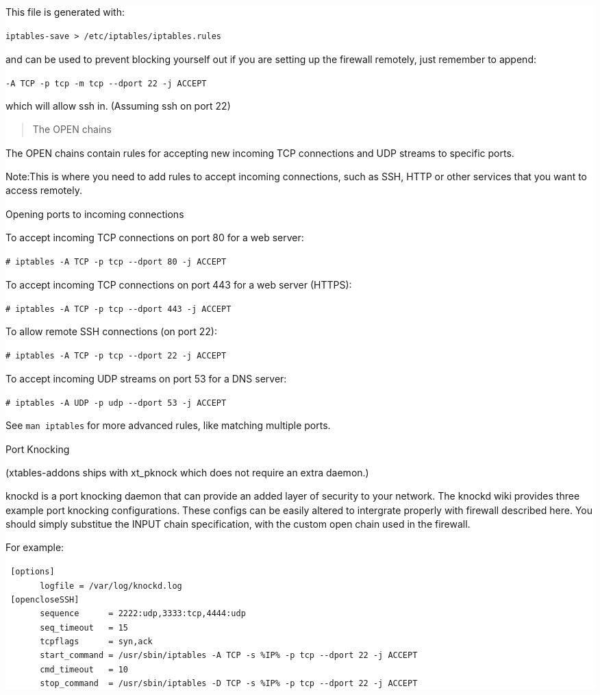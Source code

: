 This file is generated with:

    iptables-save > /etc/iptables/iptables.rules 

and can be used to prevent blocking yourself out if you are setting up
the firewall remotely, just remember to append:

    -A TCP -p tcp -m tcp --dport 22 -j ACCEPT

which will allow ssh in. (Assuming ssh on port 22)

> The OPEN chains

The OPEN chains contain rules for accepting new incoming TCP connections
and UDP streams to specific ports.

Note:This is where you need to add rules to accept incoming connections,
such as SSH, HTTP or other services that you want to access remotely.

Opening ports to incoming connections

To accept incoming TCP connections on port 80 for a web server:

    # iptables -A TCP -p tcp --dport 80 -j ACCEPT

To accept incoming TCP connections on port 443 for a web server (HTTPS):

    # iptables -A TCP -p tcp --dport 443 -j ACCEPT

To allow remote SSH connections (on port 22):

    # iptables -A TCP -p tcp --dport 22 -j ACCEPT

To accept incoming UDP streams on port 53 for a DNS server:

    # iptables -A UDP -p udp --dport 53 -j ACCEPT

See `man iptables` for more advanced rules, like matching multiple
ports.

Port Knocking

(xtables-addons ships with xt_pknock which does not require an extra
daemon.)

knockd is a port knocking daemon that can provide an added layer of
security to your network. The knockd wiki provides three example port
knocking configurations. These configs can be easily altered to
intergrate properly with firewall described here. You should simply
substitue the INPUT chain specification, with the custom open chain used
in the firewall.

For example:

     [options]
           logfile = /var/log/knockd.log
     [opencloseSSH]
           sequence      = 2222:udp,3333:tcp,4444:udp
           seq_timeout   = 15
           tcpflags      = syn,ack
           start_command = /usr/sbin/iptables -A TCP -s %IP% -p tcp --dport 22 -j ACCEPT
           cmd_timeout   = 10
           stop_command  = /usr/sbin/iptables -D TCP -s %IP% -p tcp --dport 22 -j ACCEPT
